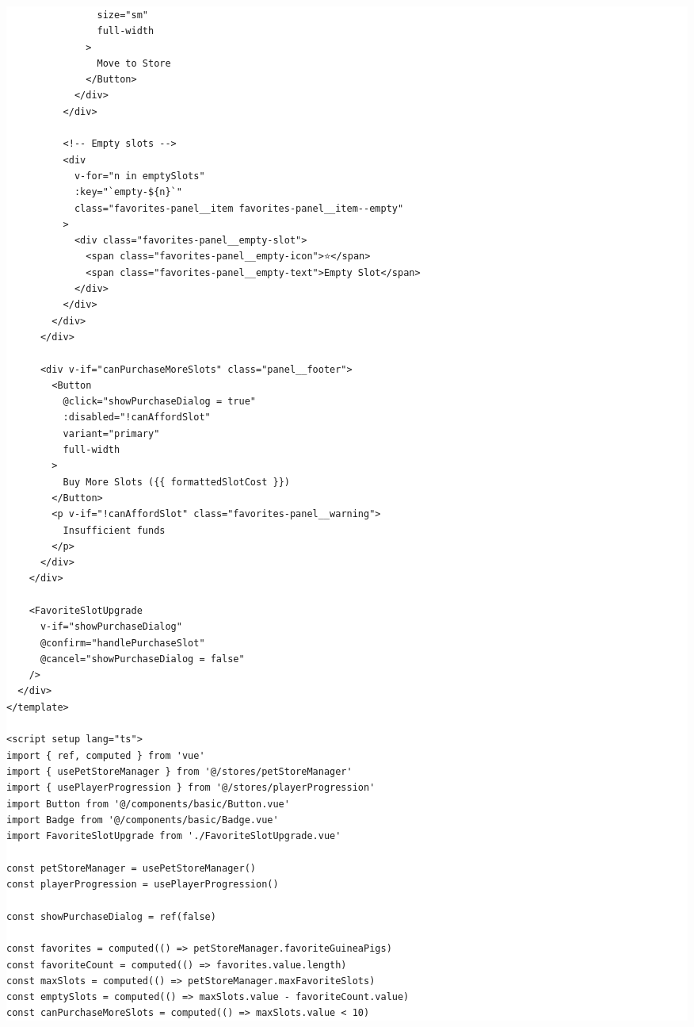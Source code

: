 ```vue
                size="sm"
                full-width
              >
                Move to Store
              </Button>
            </div>
          </div>

          <!-- Empty slots -->
          <div
            v-for="n in emptySlots"
            :key="`empty-${n}`"
            class="favorites-panel__item favorites-panel__item--empty"
          >
            <div class="favorites-panel__empty-slot">
              <span class="favorites-panel__empty-icon">⭐</span>
              <span class="favorites-panel__empty-text">Empty Slot</span>
            </div>
          </div>
        </div>
      </div>

      <div v-if="canPurchaseMoreSlots" class="panel__footer">
        <Button
          @click="showPurchaseDialog = true"
          :disabled="!canAffordSlot"
          variant="primary"
          full-width
        >
          Buy More Slots ({{ formattedSlotCost }})
        </Button>
        <p v-if="!canAffordSlot" class="favorites-panel__warning">
          Insufficient funds
        </p>
      </div>
    </div>

    <FavoriteSlotUpgrade
      v-if="showPurchaseDialog"
      @confirm="handlePurchaseSlot"
      @cancel="showPurchaseDialog = false"
    />
  </div>
</template>

<script setup lang="ts">
import { ref, computed } from 'vue'
import { usePetStoreManager } from '@/stores/petStoreManager'
import { usePlayerProgression } from '@/stores/playerProgression'
import Button from '@/components/basic/Button.vue'
import Badge from '@/components/basic/Badge.vue'
import FavoriteSlotUpgrade from './FavoriteSlotUpgrade.vue'

const petStoreManager = usePetStoreManager()
const playerProgression = usePlayerProgression()

const showPurchaseDialog = ref(false)

const favorites = computed(() => petStoreManager.favoriteGuineaPigs)
const favoriteCount = computed(() => favorites.value.length)
const maxSlots = computed(() => petStoreManager.maxFavoriteSlots)
const emptySlots = computed(() => maxSlots.value - favoriteCount.value)
const canPurchaseMoreSlots = computed(() => maxSlots.value < 10)
```